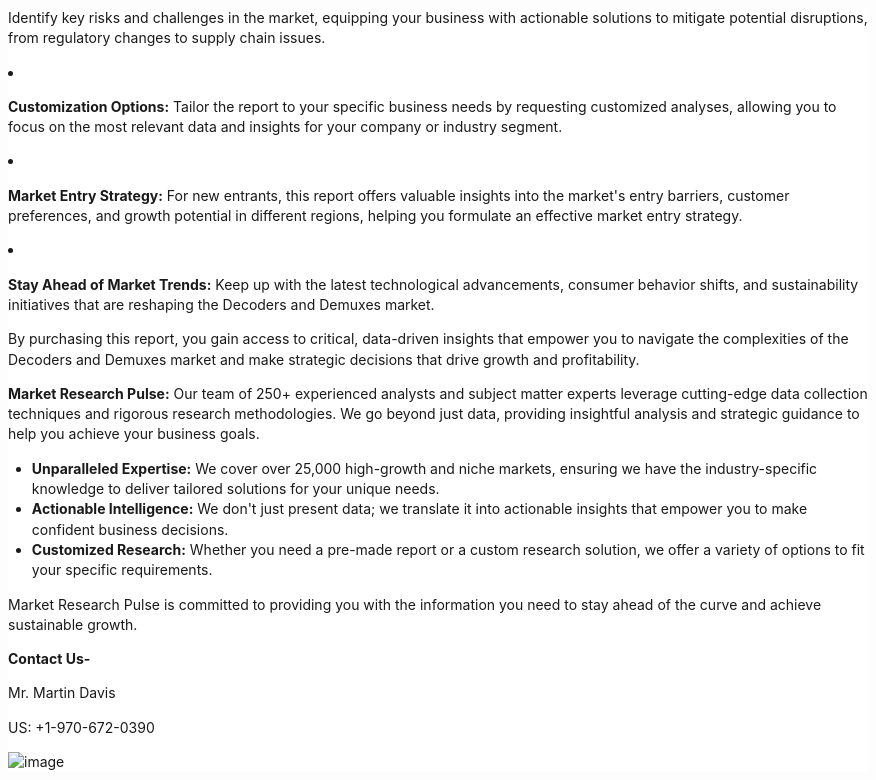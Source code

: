 Identify key risks and challenges in the market, equipping your business with actionable solutions to mitigate potential disruptions, from regulatory changes to supply chain issues.</p></li><li><p><strong>Customization Options:</strong> Tailor the report to your specific business needs by requesting customized analyses, allowing you to focus on the most relevant data and insights for your company or industry segment.</p></li><li><p><strong>Market Entry Strategy:</strong> For new entrants, this report offers valuable insights into the market's entry barriers, customer preferences, and growth potential in different regions, helping you formulate an effective market entry strategy.</p></li><li><p><strong>Stay Ahead of Market Trends:</strong> Keep up with the latest technological advancements, consumer behavior shifts, and sustainability initiatives that are reshaping the Decoders and Demuxes market.</p></li></ol><p>By purchasing this report, you gain access to critical, data-driven insights that empower you to navigate the complexities of the Decoders and Demuxes market and make strategic decisions that drive growth and profitability.</p><p><strong>Market Research Pulse:</strong>&nbsp;Our team of 250+ experienced analysts and subject matter experts leverage cutting-edge data collection techniques and rigorous research methodologies. We go beyond just data, providing insightful analysis and strategic guidance to help you achieve your business goals.</p><ul><li><strong>Unparalleled Expertise:</strong>&nbsp;We cover over 25,000 high-growth and niche markets, ensuring we have the industry-specific knowledge to deliver tailored solutions for your unique needs.</li><li><strong>Actionable Intelligence:</strong>&nbsp;We don't just present data; we translate it into actionable insights that empower you to make confident business decisions.</li><li><strong>Customized Research:</strong>&nbsp;Whether you need a pre-made report or a custom research solution, we offer a variety of options to fit your specific requirements.</li></ul><p>Market Research Pulse is committed to providing you with the information you need to stay ahead of the curve and achieve sustainable growth.</p><p><strong>Contact Us-</strong></p><p>Mr. Martin Davis</p><p>US: +1-970-672-0390</p>
![image](https://github.com/user-attachments/assets/3d1f1fcd-6bbd-4652-86fe-59da2a1f722e)

